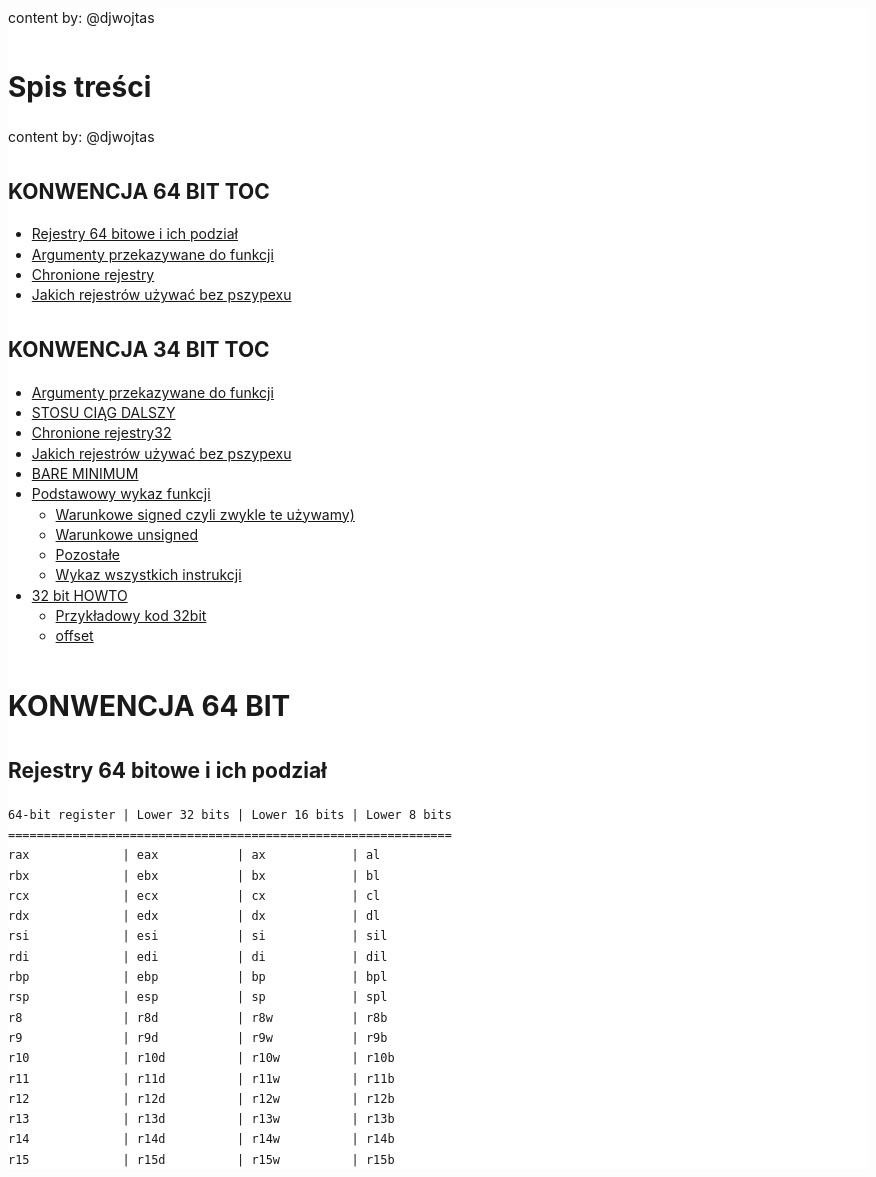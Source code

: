 content by: @djwojtas

# Spis treści

content by: @djwojtas

## KONWENCJA 64 BIT TOC

- [Rejestry 64 bitowe i ich podział](#rejestry-64-bitowe-i-ich-podział)
- [Argumenty przekazywane do funkcji](#argumenty-przekazywane-do-funkcji)
- [Chronione rejestry](#chronione-rejestry)
- [Jakich rejestrów używać bez pszypexu](#jakich-rejestrów-używać-bez-pszypexu)

## KONWENCJA 34 BIT TOC

- [Argumenty przekazywane do funkcji](#argumenty-przekazywane-do-funkcji)
- [STOSU CIĄG DALSZY](#stosu-ciĄg-DALSZY)
- [Chronione rejestry32](#chronione-rejestry-32)
- [Jakich rejestrów używać bez pszypexu](#jakich-rejestrów-używać-bez-pszypexu)
- [BARE MINIMUM](#bare-MINIMUM)
- [Podstawowy wykaz funkcji](#podstawowy-wykaz-funkcji)
    - [Warunkowe signed czyli zwykle te używamy)](#warunkowe-signed-czyli-zwykle-te-używamy)
    - [Warunkowe unsigned](#warunkowe-unsigned)
    - [Pozostałe](#pozostałe)
    - [Wykaz wszystkich instrukcji](#wykaz-wszystkich-instrukcji )
- [32 bit HOWTO](#32-bit-HOWTO)
    - [Przykładowy kod 32bit](#przykładowy-kod-32bit)
    - [offset](#offset)


# KONWENCJA 64 BIT

## Rejestry 64 bitowe i ich podział


```
64-bit register | Lower 32 bits | Lower 16 bits | Lower 8 bits
==============================================================
rax             | eax           | ax            | al
rbx             | ebx           | bx            | bl
rcx             | ecx           | cx            | cl
rdx             | edx           | dx            | dl
rsi             | esi           | si            | sil
rdi             | edi           | di            | dil
rbp             | ebp           | bp            | bpl
rsp             | esp           | sp            | spl
r8              | r8d           | r8w           | r8b
r9              | r9d           | r9w           | r9b
r10             | r10d          | r10w          | r10b
r11             | r11d          | r11w          | r11b
r12             | r12d          | r12w          | r12b
r13             | r13d          | r13w          | r13b
r14             | r14d          | r14w          | r14b
r15             | r15d          | r15w          | r15b
```
